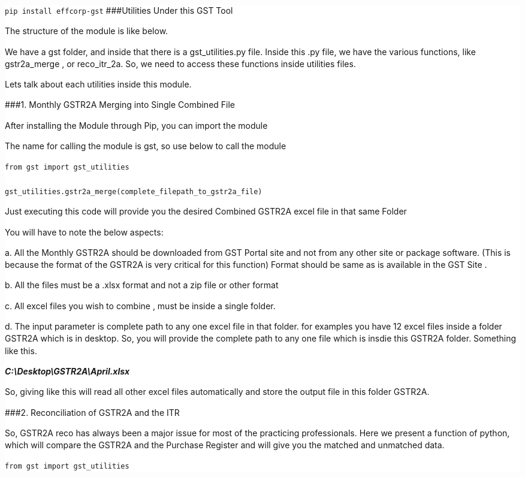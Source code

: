 ```pip install effcorp-gst```
###Utilities Under this GST Tool

The structure of the module is like below.

We have a gst folder, and inside that there is a gst_utilities.py file. Inside this .py file, we have the 
various functions, like gstr2a_merge , or reco_itr_2a. So, we need to access these functions inside
utilities files.

Lets talk about each utilities inside this module.



###1. Monthly GSTR2A Merging into Single Combined File

After installing the Module through Pip, you can import the module

The name for calling the module is gst, so use below to call the module

```
from gst import gst_utilities

gst_utilities.gstr2a_merge(complete_filepath_to_gstr2a_file)
```


Just executing this code will provide you the desired Combined GSTR2A excel file in that same Folder

You will have to note the below aspects:

a. All the Monthly GSTR2A should be downloaded from GST Portal site and not from any other site or package software.
(This is because the format of the GSTR2A is very critical for this function) Format should be same 
as is available in the GST Site .

b. All the files must be a .xlsx format and not a zip file or other format

c. All excel files you wish to combine , must be inside a single folder.

d. The input parameter is complete path to any one excel file in that folder. for examples
you have 12 excel files inside a folder GSTR2A which is in desktop. So, you will provide the complete path to 
any one file which is insdie this GSTR2A folder. Something like this.

***C:\Desktop\GSTR2A\April.xlsx***

So, giving like this will read all other excel files automatically and store the output file in this folder GSTR2A.



###2. Reconciliation of GSTR2A and the ITR

So, GSTR2A reco has always been a major issue for most of the practicing professionals.
Here we present a function of python, which will compare the GSTR2A and the Purchase Register
and will give you the matched and unmatched data.


```
from gst import gst_utilities
